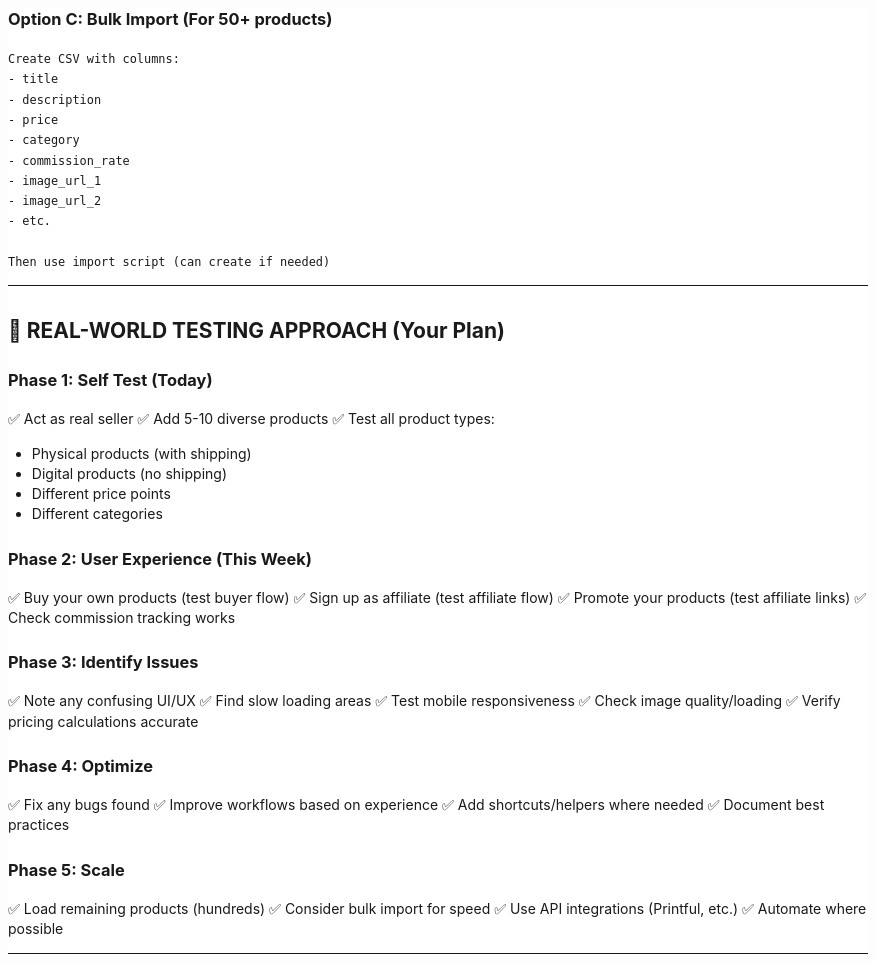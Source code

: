 ### **Option C: Bulk Import** (For 50+ products)
```
Create CSV with columns:
- title
- description
- price
- category
- commission_rate
- image_url_1
- image_url_2
- etc.

Then use import script (can create if needed)
```

---

## 🐛 **REAL-WORLD TESTING APPROACH** (Your Plan)

### **Phase 1: Self Test** (Today)
✅ Act as real seller
✅ Add 5-10 diverse products
✅ Test all product types:
  - Physical products (with shipping)
  - Digital products (no shipping)
  - Different price points
  - Different categories

### **Phase 2: User Experience** (This Week)
✅ Buy your own products (test buyer flow)
✅ Sign up as affiliate (test affiliate flow)
✅ Promote your products (test affiliate links)
✅ Check commission tracking works

### **Phase 3: Identify Issues**
✅ Note any confusing UI/UX
✅ Find slow loading areas
✅ Test mobile responsiveness
✅ Check image quality/loading
✅ Verify pricing calculations accurate

### **Phase 4: Optimize**
✅ Fix any bugs found
✅ Improve workflows based on experience
✅ Add shortcuts/helpers where needed
✅ Document best practices

### **Phase 5: Scale**
✅ Load remaining products (hundreds)
✅ Consider bulk import for speed
✅ Use API integrations (Printful, etc.)
✅ Automate where possible

---